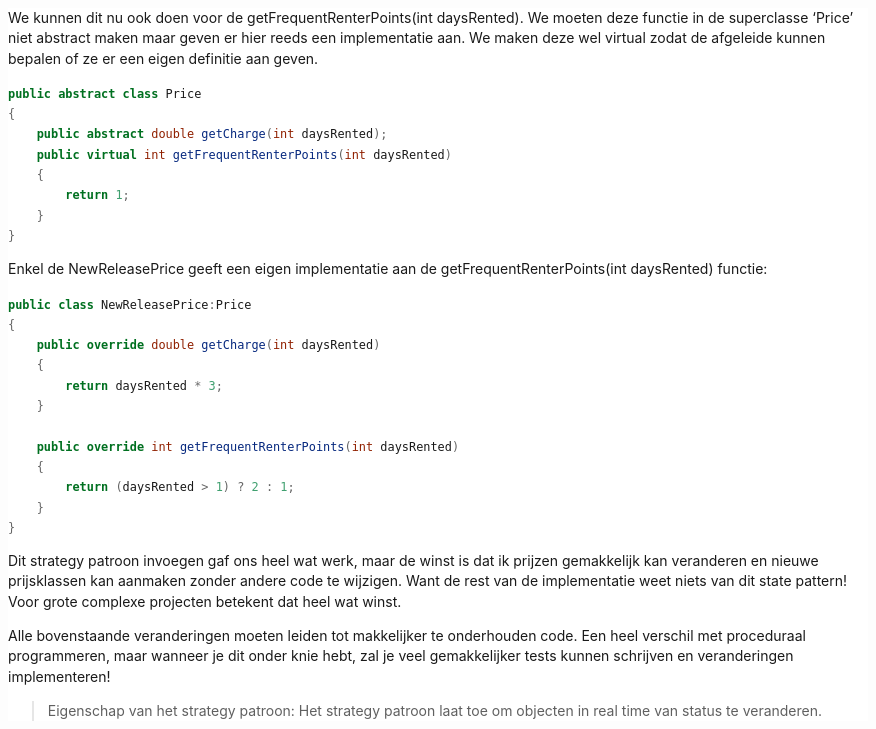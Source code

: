 We kunnen dit nu ook doen voor de getFrequentRenterPoints(int daysRented). We moeten deze functie in de superclasse ‘Price’ niet abstract maken maar geven er hier reeds een implementatie aan. We maken deze wel virtual zodat de afgeleide kunnen bepalen of ze er een eigen definitie aan geven. 

```csharp
public abstract class Price 
{ 
    public abstract double getCharge(int daysRented); 
    public virtual int getFrequentRenterPoints(int daysRented) 
    { 
        return 1; 
    }           
} 

```

Enkel de NewReleasePrice geeft een eigen implementatie aan de getFrequentRenterPoints(int daysRented) functie: 

```csharp
public class NewReleasePrice:Price 
{ 
    public override double getCharge(int daysRented) 
    { 
        return daysRented * 3; 
    } 

    public override int getFrequentRenterPoints(int daysRented) 
    { 
        return (daysRented > 1) ? 2 : 1; 
    } 
} 
```

Dit strategy patroon invoegen gaf ons heel wat werk, maar de winst is dat ik prijzen gemakkelijk kan veranderen en nieuwe prijsklassen kan aanmaken zonder andere code te wijzigen. Want de rest van de implementatie weet niets van dit state pattern! Voor grote complexe projecten betekent dat heel wat winst. 

Alle bovenstaande veranderingen moeten leiden tot makkelijker te onderhouden code. Een heel verschil met proceduraal programmeren, maar wanneer je dit onder knie hebt, zal je veel gemakkelijker tests kunnen schrijven en veranderingen implementeren! 

 
> Eigenschap van het strategy patroon: Het strategy patroon laat toe om objecten in real time van status te veranderen.

